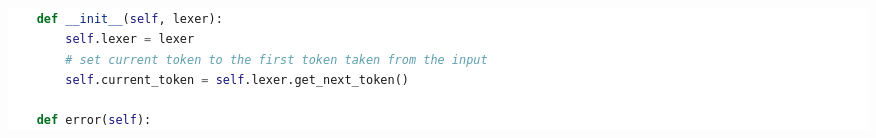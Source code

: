 ```python
    def __init__(self, lexer):
        self.lexer = lexer
        # set current token to the first token taken from the input
        self.current_token = self.lexer.get_next_token()

    def error(self):
